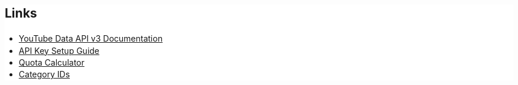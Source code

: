 ## Links

- [YouTube Data API v3 Documentation](https://developers.google.com/youtube/v3)
- [API Key Setup Guide](https://developers.google.com/youtube/registering_an_application)
- [Quota Calculator](https://developers.google.com/youtube/v3/determine_quota_cost)
- [Category IDs](https://developers.google.com/youtube/v3/docs/videoCategories/list)
